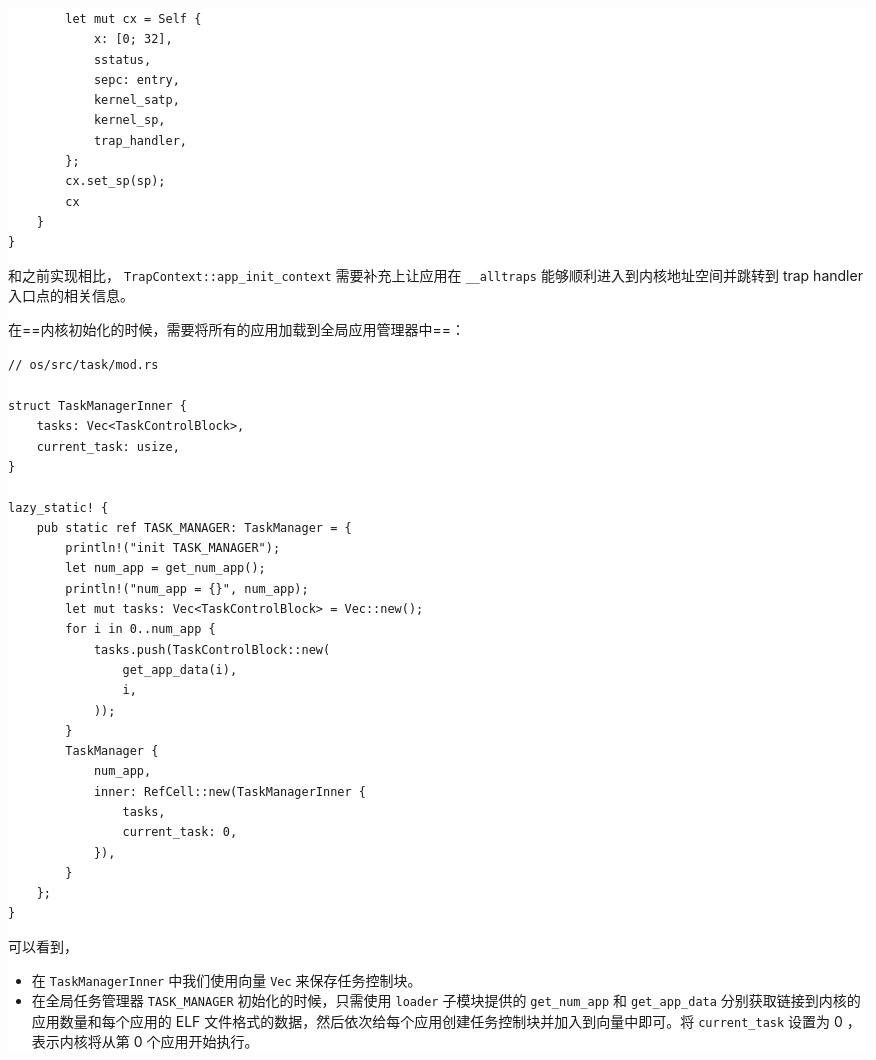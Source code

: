```
        let mut cx = Self {
            x: [0; 32],
            sstatus,
            sepc: entry,
            kernel_satp,
            kernel_sp,
            trap_handler,
        };
        cx.set_sp(sp);
        cx
    }
}
```

和之前实现相比， `TrapContext::app_init_context` 需要补充上让应用在 `__alltraps` 能够顺利进入到内核地址空间并跳转到 trap handler 入口点的相关信息。


在==内核初始化的时候，需要将所有的应用加载到全局应用管理器中==：

```
// os/src/task/mod.rs

struct TaskManagerInner {
    tasks: Vec<TaskControlBlock>,
    current_task: usize,
}

lazy_static! {
    pub static ref TASK_MANAGER: TaskManager = {
        println!("init TASK_MANAGER");
        let num_app = get_num_app();
        println!("num_app = {}", num_app);
        let mut tasks: Vec<TaskControlBlock> = Vec::new();
        for i in 0..num_app {
            tasks.push(TaskControlBlock::new(
                get_app_data(i),
                i,
            ));
        }
        TaskManager {
            num_app,
            inner: RefCell::new(TaskManagerInner {
                tasks,
                current_task: 0,
            }),
        }
    };
}
```

可以看到，
- 在 `TaskManagerInner` 中我们使用向量 `Vec` 来保存任务控制块。
- 在全局任务管理器 `TASK_MANAGER` 初始化的时候，只需使用 `loader` 子模块提供的 `get_num_app` 和 `get_app_data` 分别获取链接到内核的应用数量和每个应用的 ELF 文件格式的数据，然后依次给每个应用创建任务控制块并加入到向量中即可。将 `current_task` 设置为 0 ，表示内核将从第 0 个应用开始执行。


[^1]: 头甲龙最早出现在1.8亿年以前的侏罗纪中期，是身披重甲的食素恐龙，尾巴末端的尾锤，是防身武器。
